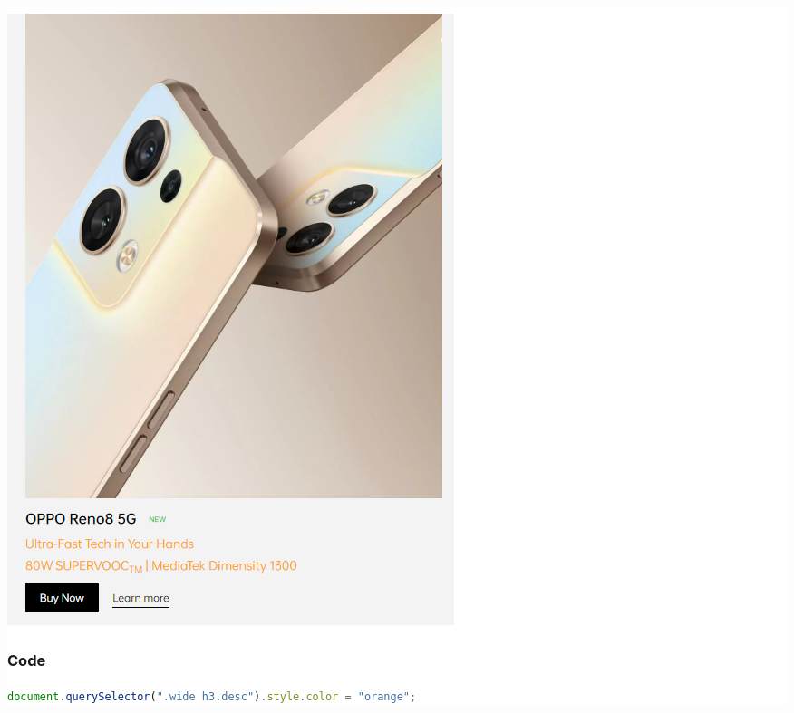 ![Output](./images/Pic39.png)

### Code
```javascript
document.querySelector(".wide h3.desc").style.color = "orange";
```